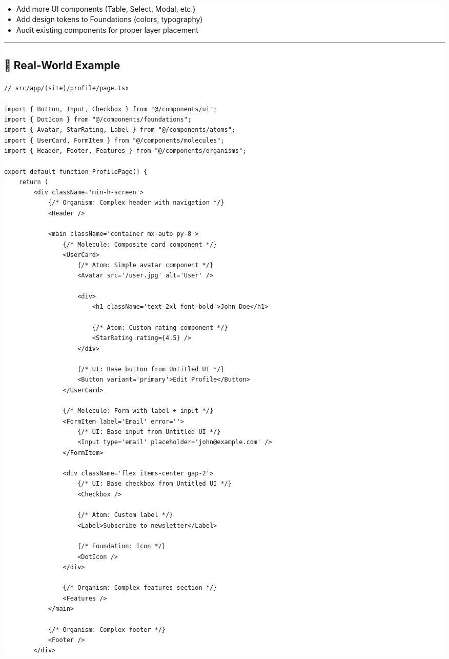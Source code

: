 - Add more UI components (Table, Select, Modal, etc.)
- Add design tokens to Foundations (colors, typography)
- Audit existing components for proper layer placement

---

## 🎨 Real-World Example

```tsx
// src/app/(site)/profile/page.tsx

import { Button, Input, Checkbox } from "@/components/ui";
import { DotIcon } from "@/components/foundations";
import { Avatar, StarRating, Label } from "@/components/atoms";
import { UserCard, FormItem } from "@/components/molecules";
import { Header, Footer, Features } from "@/components/organisms";

export default function ProfilePage() {
	return (
		<div className='min-h-screen'>
			{/* Organism: Complex header with navigation */}
			<Header />

			<main className='container mx-auto py-8'>
				{/* Molecule: Composite card component */}
				<UserCard>
					{/* Atom: Simple avatar component */}
					<Avatar src='/user.jpg' alt='User' />

					<div>
						<h1 className='text-2xl font-bold'>John Doe</h1>

						{/* Atom: Custom rating component */}
						<StarRating rating={4.5} />
					</div>

					{/* UI: Base button from Untitled UI */}
					<Button variant='primary'>Edit Profile</Button>
				</UserCard>

				{/* Molecule: Form with label + input */}
				<FormItem label='Email' error=''>
					{/* UI: Base input from Untitled UI */}
					<Input type='email' placeholder='john@example.com' />
				</FormItem>

				<div className='flex items-center gap-2'>
					{/* UI: Base checkbox from Untitled UI */}
					<Checkbox />

					{/* Atom: Custom label */}
					<Label>Subscribe to newsletter</Label>

					{/* Foundation: Icon */}
					<DotIcon />
				</div>

				{/* Organism: Complex features section */}
				<Features />
			</main>

			{/* Organism: Complex footer */}
			<Footer />
		</div>
```